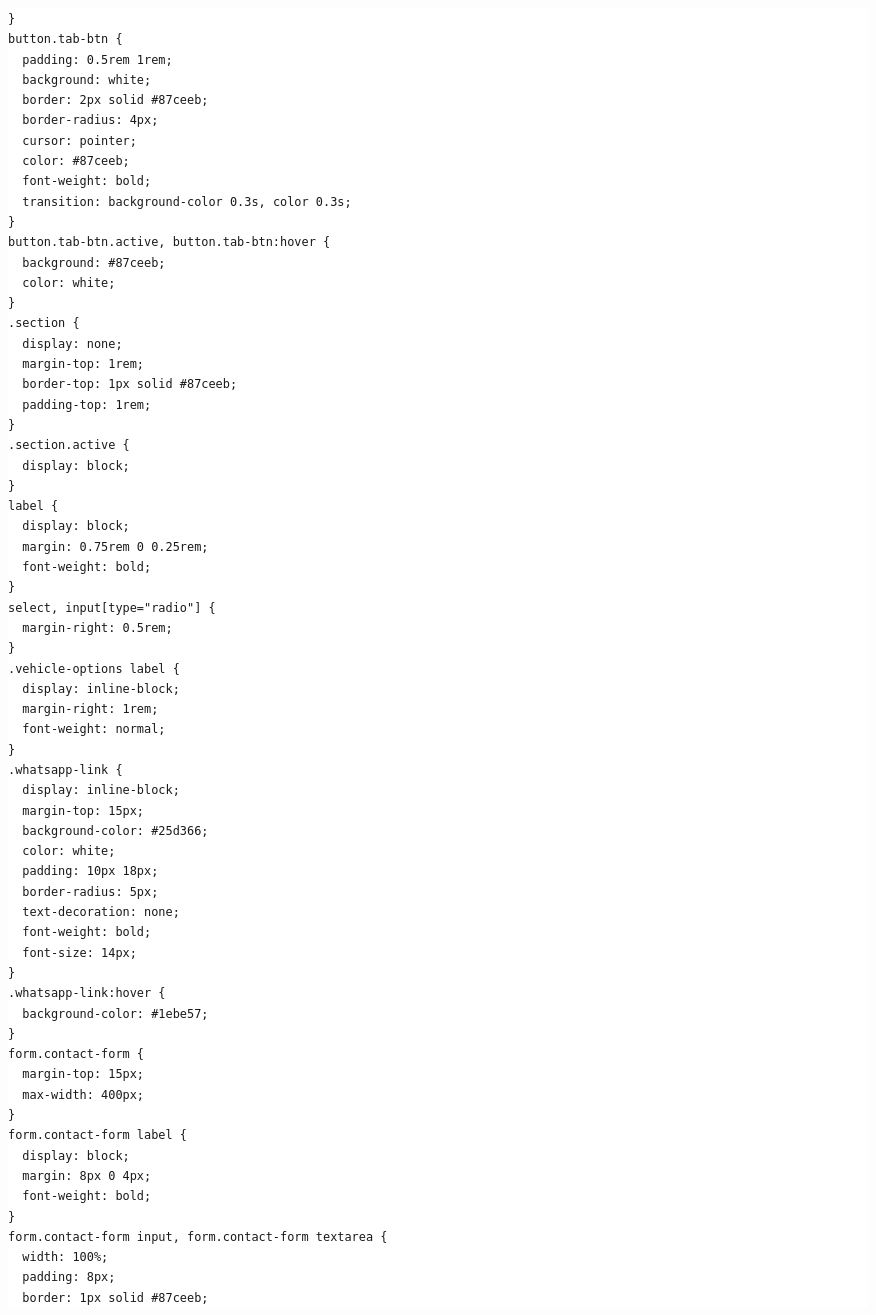     }
    button.tab-btn {
      padding: 0.5rem 1rem;
      background: white;
      border: 2px solid #87ceeb;
      border-radius: 4px;
      cursor: pointer;
      color: #87ceeb;
      font-weight: bold;
      transition: background-color 0.3s, color 0.3s;
    }
    button.tab-btn.active, button.tab-btn:hover {
      background: #87ceeb;
      color: white;
    }
    .section {
      display: none;
      margin-top: 1rem;
      border-top: 1px solid #87ceeb;
      padding-top: 1rem;
    }
    .section.active {
      display: block;
    }
    label {
      display: block;
      margin: 0.75rem 0 0.25rem;
      font-weight: bold;
    }
    select, input[type="radio"] {
      margin-right: 0.5rem;
    }
    .vehicle-options label {
      display: inline-block;
      margin-right: 1rem;
      font-weight: normal;
    }
    .whatsapp-link {
      display: inline-block;
      margin-top: 15px;
      background-color: #25d366;
      color: white;
      padding: 10px 18px;
      border-radius: 5px;
      text-decoration: none;
      font-weight: bold;
      font-size: 14px;
    }
    .whatsapp-link:hover {
      background-color: #1ebe57;
    }
    form.contact-form {
      margin-top: 15px;
      max-width: 400px;
    }
    form.contact-form label {
      display: block;
      margin: 8px 0 4px;
      font-weight: bold;
    }
    form.contact-form input, form.contact-form textarea {
      width: 100%;
      padding: 8px;
      border: 1px solid #87ceeb;